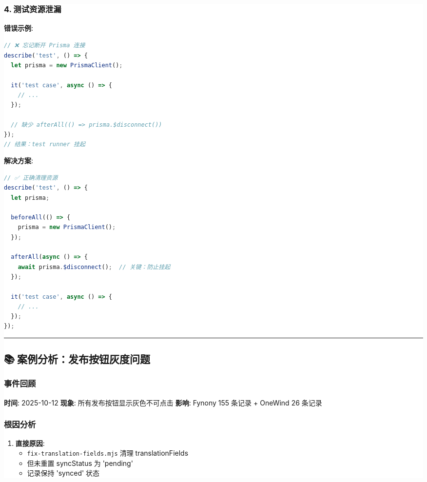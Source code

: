 ### 4. 测试资源泄漏

**错误示例**:
```javascript
// ❌ 忘记断开 Prisma 连接
describe('test', () => {
  let prisma = new PrismaClient();

  it('test case', async () => {
    // ...
  });

  // 缺少 afterAll(() => prisma.$disconnect())
});
// 结果：test runner 挂起
```

**解决方案**:
```javascript
// ✅ 正确清理资源
describe('test', () => {
  let prisma;

  beforeAll(() => {
    prisma = new PrismaClient();
  });

  afterAll(async () => {
    await prisma.$disconnect();  // 关键：防止挂起
  });

  it('test case', async () => {
    // ...
  });
});
```

---

## 📚 案例分析：发布按钮灰度问题

### 事件回顾

**时间**: 2025-10-12
**现象**: 所有发布按钮显示灰色不可点击
**影响**: Fynony 155 条记录 + OneWind 26 条记录

### 根因分析

1. **直接原因**:
   - `fix-translation-fields.mjs` 清理 translationFields
   - 但未重置 syncStatus 为 'pending'
   - 记录保持 'synced' 状态
